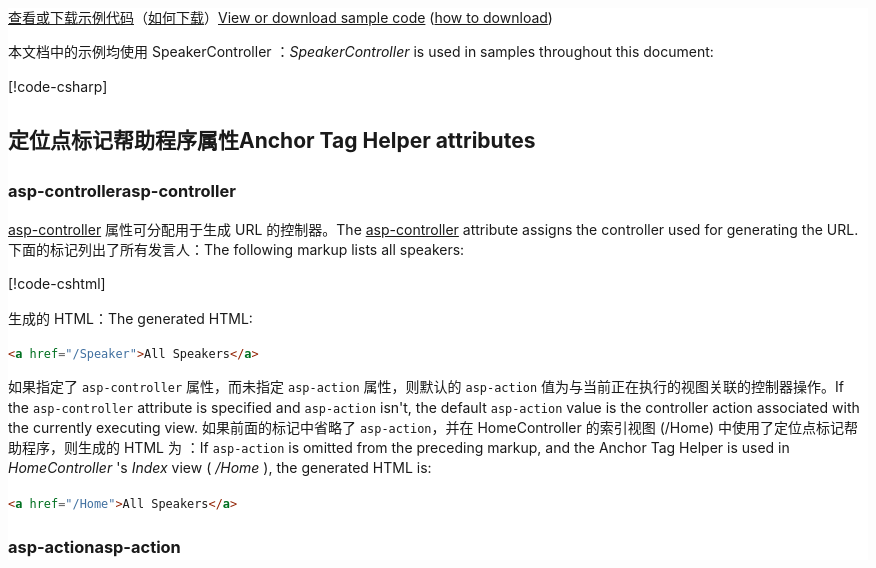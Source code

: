 <span data-ttu-id="08c6f-109">[查看或下载示例代码](https://github.com/dotnet/AspNetCore.Docs/tree/master/aspnetcore/mvc/views/tag-helpers/built-in/samples)（[如何下载](xref:index#how-to-download-a-sample)）</span><span class="sxs-lookup"><span data-stu-id="08c6f-109">[View or download sample code](https://github.com/dotnet/AspNetCore.Docs/tree/master/aspnetcore/mvc/views/tag-helpers/built-in/samples) ([how to download](xref:index#how-to-download-a-sample))</span></span>

<span data-ttu-id="08c6f-110">本文档中的示例均使用 SpeakerController  ：</span><span class="sxs-lookup"><span data-stu-id="08c6f-110">*SpeakerController* is used in samples throughout this document:</span></span>

[!code-csharp[](samples/TagHelpersBuiltIn/Controllers/SpeakerController.cs?name=snippet_SpeakerController)]

## <a name="anchor-tag-helper-attributes"></a><span data-ttu-id="08c6f-111">定位点标记帮助程序属性</span><span class="sxs-lookup"><span data-stu-id="08c6f-111">Anchor Tag Helper attributes</span></span>

### <a name="asp-controller"></a><span data-ttu-id="08c6f-112">asp-controller</span><span class="sxs-lookup"><span data-stu-id="08c6f-112">asp-controller</span></span>

<span data-ttu-id="08c6f-113">[asp-controller](xref:Microsoft.AspNetCore.Mvc.TagHelpers.AnchorTagHelper.Controller*) 属性可分配用于生成 URL 的控制器。</span><span class="sxs-lookup"><span data-stu-id="08c6f-113">The [asp-controller](xref:Microsoft.AspNetCore.Mvc.TagHelpers.AnchorTagHelper.Controller*) attribute assigns the controller used for generating the URL.</span></span> <span data-ttu-id="08c6f-114">下面的标记列出了所有发言人：</span><span class="sxs-lookup"><span data-stu-id="08c6f-114">The following markup lists all speakers:</span></span>

[!code-cshtml[](samples/TagHelpersBuiltIn/Views/Home/Index.cshtml?name=snippet_AspController)]

<span data-ttu-id="08c6f-115">生成的 HTML：</span><span class="sxs-lookup"><span data-stu-id="08c6f-115">The generated HTML:</span></span>

```html
<a href="/Speaker">All Speakers</a>
```

<span data-ttu-id="08c6f-116">如果指定了 `asp-controller` 属性，而未指定 `asp-action` 属性，则默认的 `asp-action` 值为与当前正在执行的视图关联的控制器操作。</span><span class="sxs-lookup"><span data-stu-id="08c6f-116">If the `asp-controller` attribute is specified and `asp-action` isn't, the default `asp-action` value is the controller action associated with the currently executing view.</span></span> <span data-ttu-id="08c6f-117">如果前面的标记中省略了 `asp-action`，并在 HomeController 的索引视图 (/Home) 中使用了定位点标记帮助程序，则生成的 HTML 为  ：</span><span class="sxs-lookup"><span data-stu-id="08c6f-117">If `asp-action` is omitted from the preceding markup, and the Anchor Tag Helper is used in *HomeController* 's *Index* view ( */Home* ), the generated HTML is:</span></span>

```html
<a href="/Home">All Speakers</a>
```

### <a name="asp-action"></a><span data-ttu-id="08c6f-118">asp-action</span><span class="sxs-lookup"><span data-stu-id="08c6f-118">asp-action</span></span>
